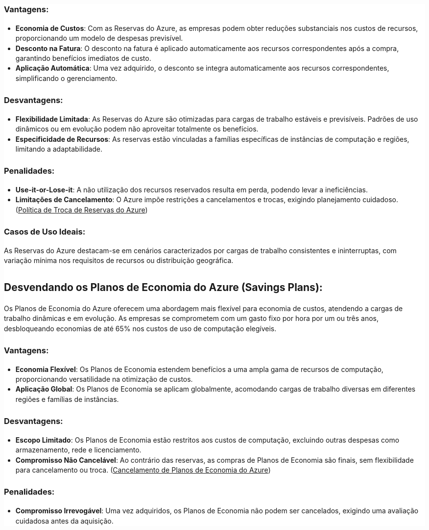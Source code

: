 ### Vantagens:
- **Economia de Custos**: Com as Reservas do Azure, as empresas podem obter reduções substanciais nos custos de recursos, proporcionando um modelo de despesas previsível.
- **Desconto na Fatura**: O desconto na fatura é aplicado automaticamente aos recursos correspondentes após a compra, garantindo benefícios imediatos de custo.
- **Aplicação Automática**: Uma vez adquirido, o desconto se integra automaticamente aos recursos correspondentes, simplificando o gerenciamento.

### Desvantagens:
- **Flexibilidade Limitada**: As Reservas do Azure são otimizadas para cargas de trabalho estáveis e previsíveis. Padrões de uso dinâmicos ou em evolução podem não aproveitar totalmente os benefícios.
- **Especificidade de Recursos**: As reservas estão vinculadas a famílias específicas de instâncias de computação e regiões, limitando a adaptabilidade.

### Penalidades:
- **Use-it-or-Lose-it**: A não utilização dos recursos reservados resulta em perda, podendo levar a ineficiências.
- **Limitações de Cancelamento**: O Azure impõe restrições a cancelamentos e trocas, exigindo planejamento cuidadoso. ([Política de Troca de Reservas do Azure](https://learn.microsoft.com/pt-br/azure/cost-management-billing/reservations/exchange-and-refund-azure-reservations))

### Casos de Uso Ideais:
As Reservas do Azure destacam-se em cenários caracterizados por cargas de trabalho consistentes e ininterruptas, com variação mínima nos requisitos de recursos ou distribuição geográfica.

## Desvendando os Planos de Economia do Azure (Savings Plans):

Os Planos de Economia do Azure oferecem uma abordagem mais flexível para economia de custos, atendendo a cargas de trabalho dinâmicas e em evolução. As empresas se comprometem com um gasto fixo por hora por um ou três anos, desbloqueando economias de até 65% nos custos de uso de computação elegíveis.

### Vantagens:
- **Economia Flexível**: Os Planos de Economia estendem benefícios a uma ampla gama de recursos de computação, proporcionando versatilidade na otimização de custos.
- **Aplicação Global**: Os Planos de Economia se aplicam globalmente, acomodando cargas de trabalho diversas em diferentes regiões e famílias de instâncias.

### Desvantagens:
- **Escopo Limitado**: Os Planos de Economia estão restritos aos custos de computação, excluindo outras despesas como armazenamento, rede e licenciamento.
- **Compromisso Não Cancelável**: Ao contrário das reservas, as compras de Planos de Economia são finais, sem flexibilidade para cancelamento ou troca. ([Cancelamento de Planos de Economia do Azure](https://learn.microsoft.com/pt-br/azure/cost-management-billing/savings-plan/cancel-savings-plan))

### Penalidades:
- **Compromisso Irrevogável**: Uma vez adquiridos, os Planos de Economia não podem ser cancelados, exigindo uma avaliação cuidadosa antes da aquisição.
